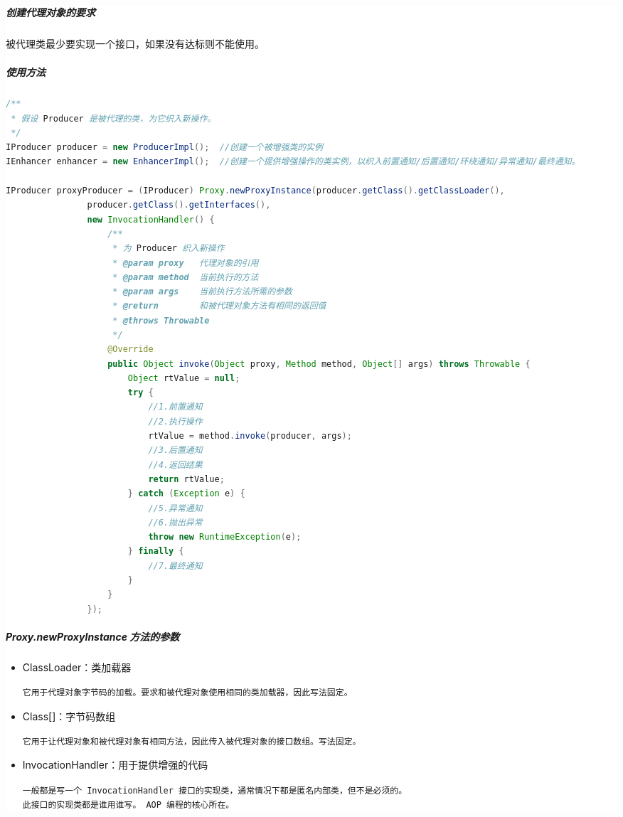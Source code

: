 ##### 创建代理对象的要求
被代理类最少要实现一个接口，如果没有达标则不能使用。

##### 使用方法
```java
/**
 * 假设 Producer 是被代理的类，为它织入新操作。
 */
IProducer producer = new ProducerImpl();  //创建一个被增强类的实例
IEnhancer enhancer = new EnhancerImpl();  //创建一个提供增强操作的类实例，以织入前置通知/后置通知/环绕通知/异常通知/最终通知。

IProducer proxyProducer = (IProducer) Proxy.newProxyInstance(producer.getClass().getClassLoader(),
                producer.getClass().getInterfaces(),
                new InvocationHandler() {
                    /**
                     * 为 Producer 织入新操作
                     * @param proxy   代理对象的引用
                     * @param method  当前执行的方法
                     * @param args    当前执行方法所需的参数
                     * @return        和被代理对象方法有相同的返回值
                     * @throws Throwable
                     */
                    @Override
                    public Object invoke(Object proxy, Method method, Object[] args) throws Throwable {
                        Object rtValue = null;
                        try {
                            //1.前置通知
                            //2.执行操作
                            rtValue = method.invoke(producer, args);
                            //3.后置通知
                            //4.返回结果
                            return rtValue;
                        } catch (Exception e) {
                            //5.异常通知
                            //6.抛出异常
                            throw new RuntimeException(e);
                        } finally {
                            //7.最终通知
                        }
                    }
                });
```

##### Proxy.newProxyInstance 方法的参数
* ClassLoader：类加载器
  ```
  它用于代理对象字节码的加载。要求和被代理对象使用相同的类加载器，因此写法固定。
  ```
* Class[]：字节码数组
  ```
  它用于让代理对象和被代理对象有相同方法，因此传入被代理对象的接口数组。写法固定。
  ```
* InvocationHandler：用于提供增强的代码
  ```
  一般都是写一个 InvocationHandler 接口的实现类，通常情况下都是匿名内部类，但不是必须的。
  此接口的实现类都是谁用谁写。 AOP 编程的核心所在。
  ```
